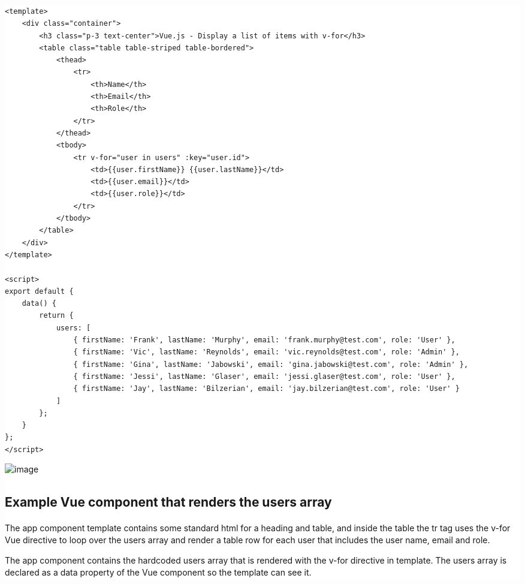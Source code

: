     <template>
        <div class="container">
            <h3 class="p-3 text-center">Vue.js - Display a list of items with v-for</h3>
            <table class="table table-striped table-bordered">
                <thead>
                    <tr>
                        <th>Name</th>
                        <th>Email</th>
                        <th>Role</th>
                    </tr>
                </thead>
                <tbody>
                    <tr v-for="user in users" :key="user.id">
                        <td>{{user.firstName}} {{user.lastName}}</td>
                        <td>{{user.email}}</td>
                        <td>{{user.role}}</td>
                    </tr>
                </tbody>
            </table>
        </div>    
    </template>

    <script>
    export default {
        data() {
            return {
                users: [
                    { firstName: 'Frank', lastName: 'Murphy', email: 'frank.murphy@test.com', role: 'User' },
                    { firstName: 'Vic', lastName: 'Reynolds', email: 'vic.reynolds@test.com', role: 'Admin' },
                    { firstName: 'Gina', lastName: 'Jabowski', email: 'gina.jabowski@test.com', role: 'Admin' },
                    { firstName: 'Jessi', lastName: 'Glaser', email: 'jessi.glaser@test.com', role: 'User' },
                    { firstName: 'Jay', lastName: 'Bilzerian', email: 'jay.bilzerian@test.com', role: 'User' }
                ]
            };
        }
    };
    </script>


![image](https://user-images.githubusercontent.com/57637086/140802360-c6b5ea72-7e19-40b7-b6f4-9e1971d18f4c.png)

## Example Vue component that renders the users array

The app component template contains some standard html for a heading and table, and inside the table the tr tag uses the
v-for Vue directive to loop over the users array and render a table row for each user that includes the user name, email
and role.

The app component contains the hardcoded users array that is rendered with the v-for directive in template. The users
array is declared as a data property of the Vue component so the template can see it.
